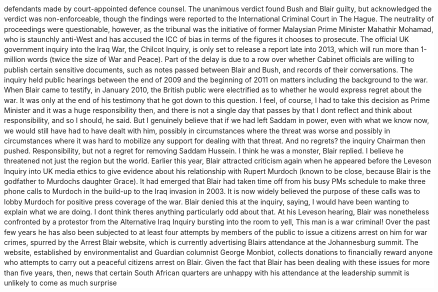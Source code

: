 defendants made by court-appointed defence counsel.
The unanimous verdict found Bush and Blair
guilty, but acknowledged the verdict was non-enforceable, though the
findings were reported to the International Criminal Court in The Hague.
The neutrality of proceedings were questionable,
however, as the tribunal was the initiative of former Malaysian Prime
Minister Mahathir Mohamad, who is staunchly anti-West and has accused
the ICC of bias in terms of the figures it chooses to prosecute.
The official UK government inquiry into the Iraq War,
the Chilcot Inquiry, is only set to release
a report late into 2013, which will run more than 1-million words (twice the
size of War and Peace).
Part of the delay is due to a row over whether
Cabinet officials are willing to publish certain sensitive documents, such
as notes passed between Blair and Bush, and records of their conversations.
The inquiry held public hearings between the end of 2009 and the beginning
of 2011 on matters including the background to the war. When Blair came to
testify, in January 2010, the British public were electrified as to whether
he would express regret about the war.
It was only at the end of his testimony that he
got down to this question.
I feel, of course, I had to take this
decision as Prime Minister and it was a huge responsibility then, and
there is not a single day that passes by that I dont reflect and think
about responsibility, and so I should, he said.
But I genuinely believe that if we had left
Saddam in power, even with what we know now, we would still have had to
have dealt with him, possibly in circumstances where the threat was
worse and possibly in circumstances where it was hard to mobilize any
support for dealing with that threat.
And no regrets? the inquiry Chairman then
pushed.
Responsibility, but not a regret for
removing Saddam Hussein. I think he was a monster, Blair replied. I
believe he threatened not just the region but the world.
Earlier this year, Blair attracted criticism
again when he appeared before
the Leveson Inquiry into UK media ethics to
give evidence about his relationship with Rupert Murdoch (known to be close,
because Blair is the godfather to Murdochs daughter Grace).
It had emerged that Blair had taken time off
from his busy PMs schedule to make three phone calls to Murdoch in the
build-up to the Iraq invasion in 2003. It is now widely believed the purpose
of these calls was to lobby Murdoch for positive press coverage of the war.
Blair denied this at the inquiry, saying,
I would have been wanting to explain what
we are doing. I dont think theres anything particularly odd about
that.
At his Leveson hearing, Blair was nonetheless
confronted by a protestor from the Alternative Iraq Inquiry bursting
into the room to yell,
This man is a war criminal!
Over the past few years he has also been
subjected to at least four attempts by members of the public to issue a
citizens arrest on him for war crimes, spurred by the
Arrest Blair website, which is currently advertising Blairs
attendance at the Johannesburg summit.
The website, established by environmentalist and
Guardian columnist George Monbiot, collects donations to financially
reward anyone who attempts to carry out a peaceful citizens arrest on
Blair.
Given the fact that Blair has been dealing with these issues for more than
five years, then, news that certain South African quarters are unhappy with
his attendance at the leadership summit is unlikely to come as much surprise